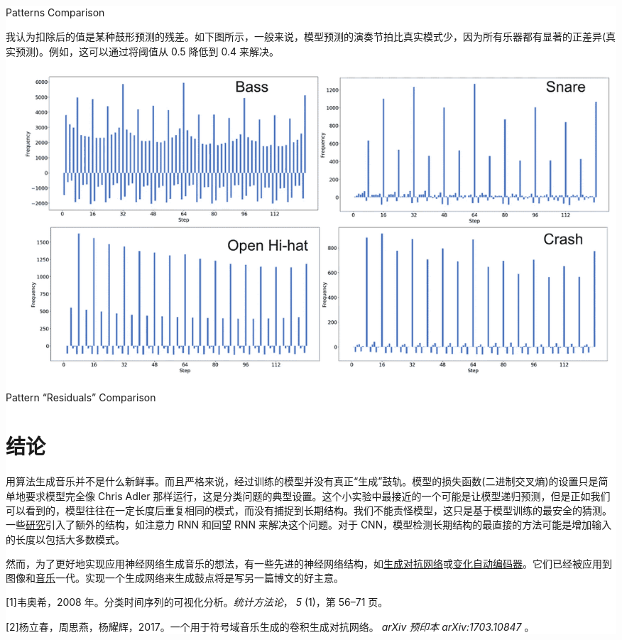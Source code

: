 Patterns Comparison

我认为扣除后的值是某种鼓形预测的残差。如下图所示，一般来说，模型预测的演奏节拍比真实模式少，因为所有乐器都有显著的正差异(真实预测)。例如，这可以通过将阈值从 0.5 降低到 0.4 来解决。

![](img/e269b1a63c3d8f0ae29c682d382ac828.png)

Pattern “Residuals” Comparison

# 结论

用算法生成音乐并不是什么新鲜事。而且严格来说，经过训练的模型并没有真正“生成”鼓轨。模型的损失函数(二进制交叉熵)的设置只是简单地要求模型完全像 Chris Adler 那样运行，这是分类问题的典型设置。这个小实验中最接近的一个可能是让模型递归预测，但是正如我们可以看到的，模型往往在一定长度后重复相同的模式，而没有捕捉到长期结构。我们不能责怪模型，这只是基于模型训练的最安全的猜测。一些[研究](https://magenta.tensorflow.org/2016/07/15/lookback-rnn-attention-rnn)引入了额外的结构，如注意力 RNN 和回望 RNN 来解决这个问题。对于 CNN，模型检测长期结构的最直接的方法可能是增加输入的长度以包括大多数模式。

然而，为了更好地实现应用神经网络生成音乐的想法，有一些先进的神经网络结构，如[生成对抗网络](https://skymind.ai/wiki/generative-adversarial-network-gan)或[变化自动编码器](http://kvfrans.com/variational-autoencoders-explained/)。它们已经被应用到图像和[音乐](https://arxiv.org/abs/1703.10847)一代。实现一个生成网络来生成鼓点将是写另一篇博文的好主意。

[1]韦奥希，2008 年。分类时间序列的可视化分析。*统计方法论*， *5* (1)，第 56–71 页。

[2]杨立春，周思燕，杨耀辉，2017。一个用于符号域音乐生成的卷积生成对抗网络。 *arXiv 预印本 arXiv:1703.10847* 。